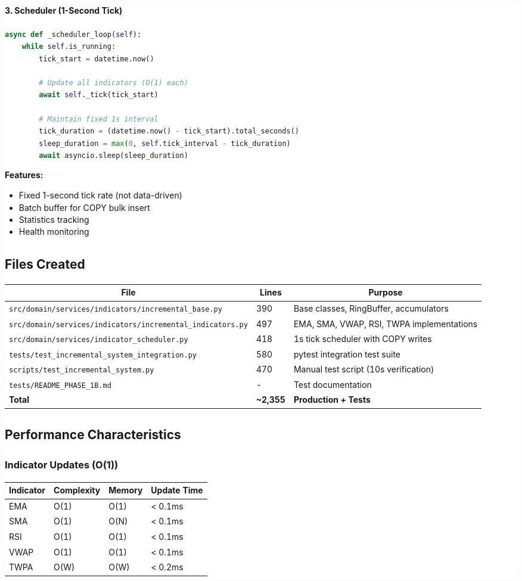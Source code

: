 #### 3. Scheduler (1-Second Tick)

```python
async def _scheduler_loop(self):
    while self.is_running:
        tick_start = datetime.now()

        # Update all indicators (O(1) each)
        await self._tick(tick_start)

        # Maintain fixed 1s interval
        tick_duration = (datetime.now() - tick_start).total_seconds()
        sleep_duration = max(0, self.tick_interval - tick_duration)
        await asyncio.sleep(sleep_duration)
```

**Features:**
- Fixed 1-second tick rate (not data-driven)
- Batch buffer for COPY bulk insert
- Statistics tracking
- Health monitoring

## Files Created

| File | Lines | Purpose |
|------|-------|---------|
| `src/domain/services/indicators/incremental_base.py` | 390 | Base classes, RingBuffer, accumulators |
| `src/domain/services/indicators/incremental_indicators.py` | 497 | EMA, SMA, VWAP, RSI, TWPA implementations |
| `src/domain/services/indicator_scheduler.py` | 418 | 1s tick scheduler with COPY writes |
| `tests/test_incremental_system_integration.py` | 580 | pytest integration test suite |
| `scripts/test_incremental_system.py` | 470 | Manual test script (10s verification) |
| `tests/README_PHASE_1B.md` | - | Test documentation |
| **Total** | **~2,355** | **Production + Tests** |

## Performance Characteristics

### Indicator Updates (O(1))
| Indicator | Complexity | Memory | Update Time |
|-----------|------------|--------|-------------|
| EMA | O(1) | O(1) | < 0.1ms |
| SMA | O(1) | O(N) | < 0.1ms |
| RSI | O(1) | O(1) | < 0.1ms |
| VWAP | O(1) | O(1) | < 0.1ms |
| TWPA | O(W) | O(W) | < 0.2ms |
